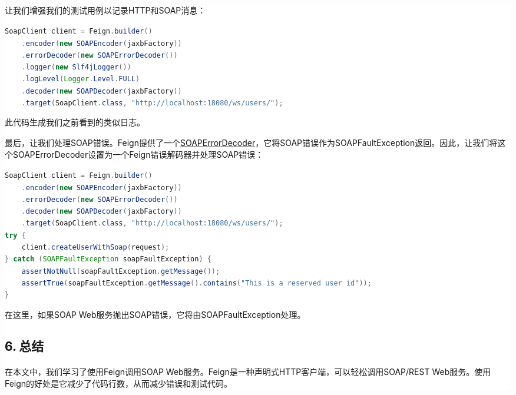 让我们增强我们的测试用例以记录HTTP和SOAP消息：

```java
SoapClient client = Feign.builder()
    .encoder(new SOAPEncoder(jaxbFactory))
    .errorDecoder(new SOAPErrorDecoder())
    .logger(new Slf4jLogger())
    .logLevel(Logger.Level.FULL)
    .decoder(new SOAPDecoder(jaxbFactory))
    .target(SoapClient.class, "http://localhost:18080/ws/users/");
```

此代码生成我们之前看到的类似日志。

最后，让我们处理SOAP错误。Feign提供了一个[SOAPErrorDecoder](https://javadoc.io/static/io.github.openfeign/feign-soap/10.3.0/feign/soap/SOAPErrorDecoder.html)，它将SOAP错误作为SOAPFaultException返回。因此，让我们将这个SOAPErrorDecoder设置为一个Feign错误解码器并处理SOAP错误：

```java
SoapClient client = Feign.builder()
    .encoder(new SOAPEncoder(jaxbFactory))
    .errorDecoder(new SOAPErrorDecoder())  
    .decoder(new SOAPDecoder(jaxbFactory))
    .target(SoapClient.class, "http://localhost:18080/ws/users/");
try {
    client.createUserWithSoap(request);
} catch (SOAPFaultException soapFaultException) {
    assertNotNull(soapFaultException.getMessage());
    assertTrue(soapFaultException.getMessage().contains("This is a reserved user id"));
}
```

在这里，如果SOAP Web服务抛出SOAP错误，它将由SOAPFaultException处理。

## 6. 总结

在本文中，我们学习了使用Feign调用SOAP Web服务。Feign是一种声明式HTTP客户端，可以轻松调用SOAP/REST Web服务。使用Feign的好处是它减少了代码行数，从而减少错误和测试代码。